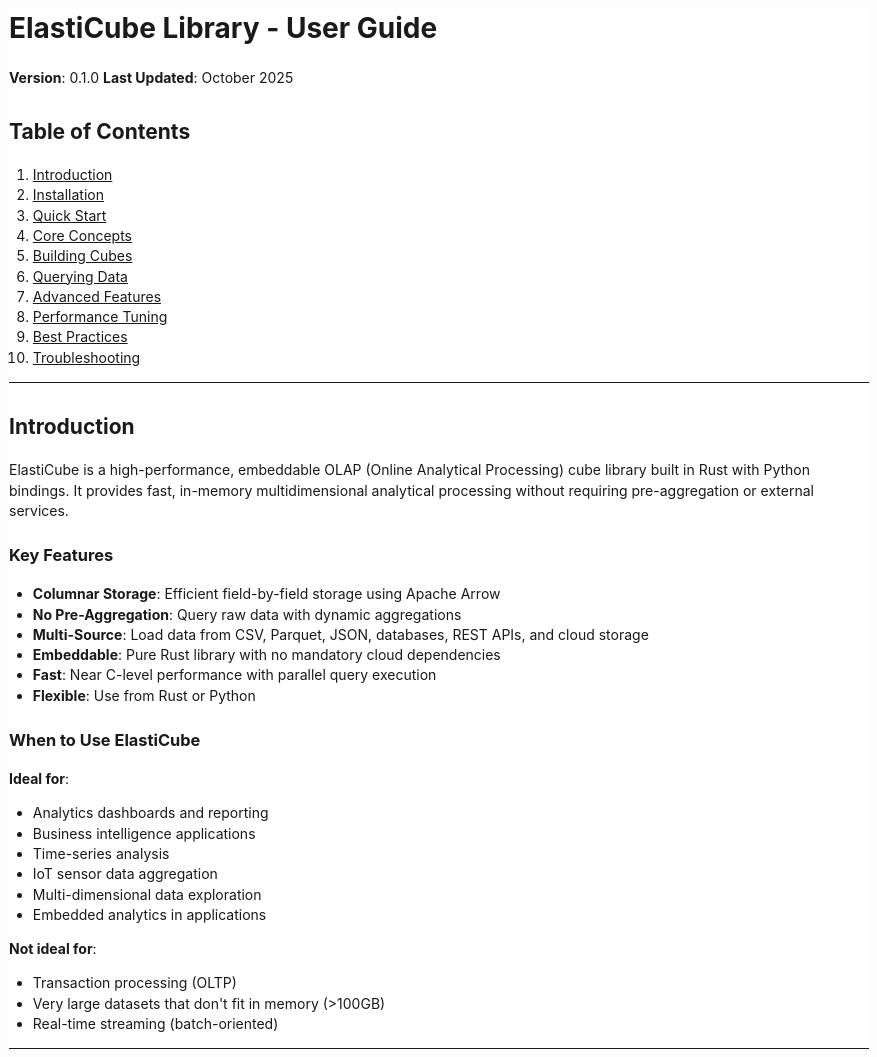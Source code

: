 # ElastiCube Library - User Guide

**Version**: 0.1.0
**Last Updated**: October 2025

## Table of Contents

1. [Introduction](#introduction)
2. [Installation](#installation)
3. [Quick Start](#quick-start)
4. [Core Concepts](#core-concepts)
5. [Building Cubes](#building-cubes)
6. [Querying Data](#querying-data)
7. [Advanced Features](#advanced-features)
8. [Performance Tuning](#performance-tuning)
9. [Best Practices](#best-practices)
10. [Troubleshooting](#troubleshooting)

---

## Introduction

ElastiCube is a high-performance, embeddable OLAP (Online Analytical Processing) cube library built in Rust with Python bindings. It provides fast, in-memory multidimensional analytical processing without requiring pre-aggregation or external services.

### Key Features

- **Columnar Storage**: Efficient field-by-field storage using Apache Arrow
- **No Pre-Aggregation**: Query raw data with dynamic aggregations
- **Multi-Source**: Load data from CSV, Parquet, JSON, databases, REST APIs, and cloud storage
- **Embeddable**: Pure Rust library with no mandatory cloud dependencies
- **Fast**: Near C-level performance with parallel query execution
- **Flexible**: Use from Rust or Python

### When to Use ElastiCube

**Ideal for**:
- Analytics dashboards and reporting
- Business intelligence applications
- Time-series analysis
- IoT sensor data aggregation
- Multi-dimensional data exploration
- Embedded analytics in applications

**Not ideal for**:
- Transaction processing (OLTP)
- Very large datasets that don't fit in memory (>100GB)
- Real-time streaming (batch-oriented)

---
